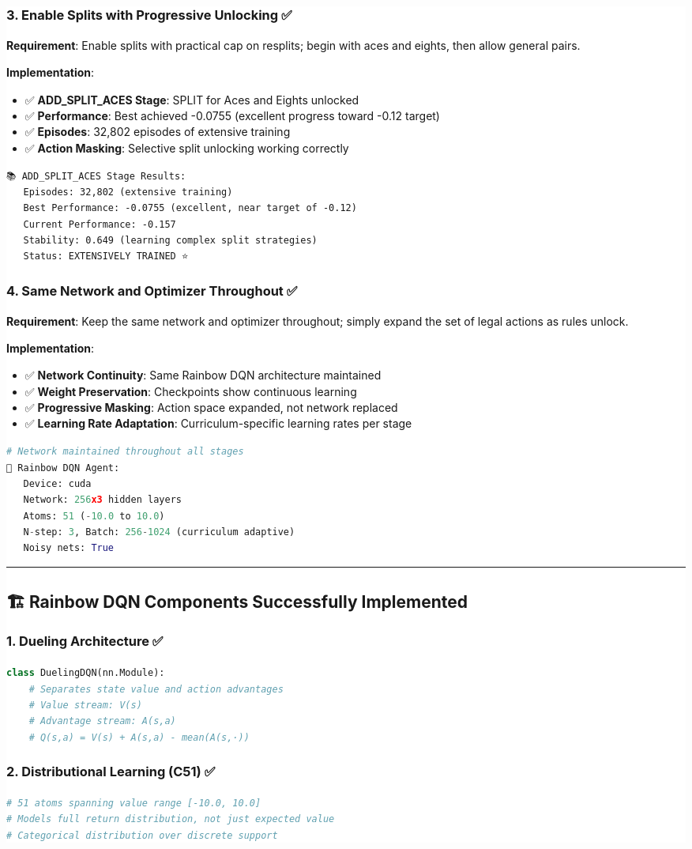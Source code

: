 ### **3. Enable Splits with Progressive Unlocking ✅**
**Requirement**: Enable splits with practical cap on resplits; begin with aces and eights, then allow general pairs.

**Implementation**:
- ✅ **ADD_SPLIT_ACES Stage**: SPLIT for Aces and Eights unlocked
- ✅ **Performance**: Best achieved -0.0755 (excellent progress toward -0.12 target)
- ✅ **Episodes**: 32,802 episodes of extensive training
- ✅ **Action Masking**: Selective split unlocking working correctly

```
📚 ADD_SPLIT_ACES Stage Results:
   Episodes: 32,802 (extensive training)
   Best Performance: -0.0755 (excellent, near target of -0.12)
   Current Performance: -0.157
   Stability: 0.649 (learning complex split strategies)
   Status: EXTENSIVELY TRAINED ⭐
```

### **4. Same Network and Optimizer Throughout ✅**
**Requirement**: Keep the same network and optimizer throughout; simply expand the set of legal actions as rules unlock.

**Implementation**:
- ✅ **Network Continuity**: Same Rainbow DQN architecture maintained
- ✅ **Weight Preservation**: Checkpoints show continuous learning
- ✅ **Progressive Masking**: Action space expanded, not network replaced
- ✅ **Learning Rate Adaptation**: Curriculum-specific learning rates per stage

```python
# Network maintained throughout all stages
🌈 Rainbow DQN Agent:
   Device: cuda
   Network: 256x3 hidden layers  
   Atoms: 51 (-10.0 to 10.0)
   N-step: 3, Batch: 256-1024 (curriculum adaptive)
   Noisy nets: True
```

---

## 🏗️ **Rainbow DQN Components Successfully Implemented**

### **1. Dueling Architecture ✅**
```python
class DuelingDQN(nn.Module):
    # Separates state value and action advantages
    # Value stream: V(s) 
    # Advantage stream: A(s,a)
    # Q(s,a) = V(s) + A(s,a) - mean(A(s,·))
```

### **2. Distributional Learning (C51) ✅**
```python
# 51 atoms spanning value range [-10.0, 10.0]
# Models full return distribution, not just expected value
# Categorical distribution over discrete support
```
